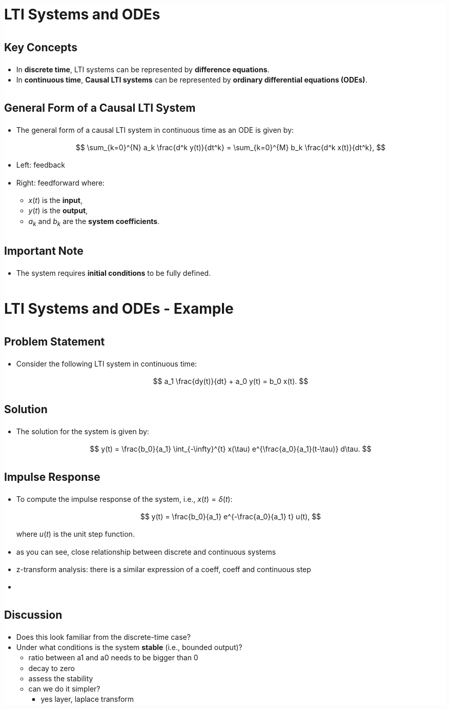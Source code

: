 # LTI Systems and ODEs

## Key Concepts
- In **discrete time**, LTI systems can be represented by **difference equations**.
- In **continuous time**, **Causal LTI systems** can be represented by **ordinary differential equations (ODEs)**.

## General Form of a Causal LTI System
- The general form of a causal LTI system in continuous time as an ODE is given by:

  $$
  \sum_{k=0}^{N} a_k \frac{d^k y(t)}{dt^k} = \sum_{k=0}^{M} b_k \frac{d^k x(t)}{dt^k},
  $$
- Left: feedback
- Right: feedforward
  where:
    - $x(t)$ is the **input**,
    - $y(t)$ is the **output**,
    - $a_k$ and $b_k$ are the **system coefficients**.

## Important Note
- The system requires **initial conditions** to be fully defined.

# LTI Systems and ODEs - Example

## Problem Statement
- Consider the following LTI system in continuous time:

  $$
  a_1 \frac{dy(t)}{dt} + a_0 y(t) = b_0 x(t).
  $$

## Solution
- The solution for the system is given by:

  $$
  y(t) = \frac{b_0}{a_1} \int_{-\infty}^{t} x(\tau) e^{\frac{a_0}{a_1}(t-\tau)} d\tau.
  $$

## Impulse Response
- To compute the impulse response of the system, i.e., $x(t) = \delta(t)$:

  $$
  y(t) = \frac{b_0}{a_1} e^{-\frac{a_0}{a_1} t} u(t),
  $$

  where $u(t)$ is the unit step function.
- as you can see, close relationship between discrete and continuous systems
- z-transform analysis: there is a similar expression of a coeff, coeff and continuous step
- 
## Discussion
- Does this look familiar from the discrete-time case?
- Under what conditions is the system **stable** (i.e., bounded output)?
	- ratio between a1 and a0 needs to be bigger than 0 
	- decay to zero
	- assess the stability 
	- can we do it simpler?
		- yes layer, laplace transform